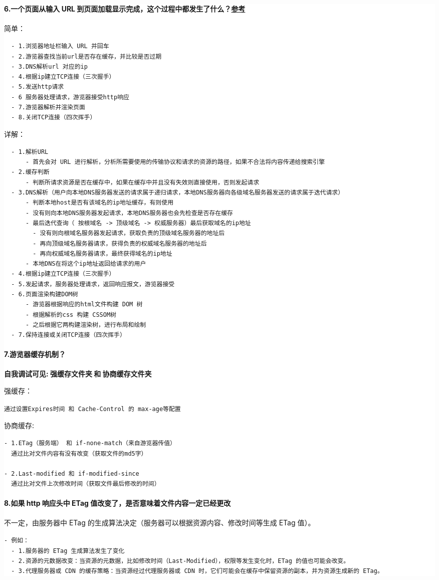 #### 6.一个页面从输入 URL 到页面加载显示完成，这个过程中都发生了什么？[参考](https://juejin.cn/post/7149438206419664927)
简单：
```
  - 1.浏览器地址栏输入 URL 并回车
  - 2.游览器查找当前url是否存在缓存，并比较是否过期
  - 3.DNS解析url 对应的ip
  - 4.根据ip建立TCP连接（三次握手）
  - 5.发送http请求
  - 6 服务器处理请求，游览器接受http响应
  - 7.游览器解析并渲染页面
  - 8.关闭TCP连接（四次挥手）
```
详解：
```
  - 1.解析URL
      - 首先会对 URL 进行解析，分析所需要使用的传输协议和请求的资源的路径，如果不合法将内容传递给搜索引擎
  - 2.缓存判断
      - 判断所请求资源是否在缓存中，如果在缓存中并且没有失效则直接使用，否则发起请求
  - 3.DNS解析（用户向本地DNS服务器发送的请求属于递归请求，本地DNS服务器向各级域名服务器发送的请求属于迭代请求）
      - 判断本地host是否有该域名的ip地址缓存，有则使用
      - 没有则向本地DNS服务器发起请求，本地DNS服务器也会先检查是否存在缓存
      - 最后迭代查询（ 按根域名 -> 顶级域名 -> 权威服务器）最后获取域名的ip地址
        - 没有则向根域名服务器发起请求，获取负责的顶级域名服务器的地址后
        - 再向顶级域名服务器请求，获得负责的权威域名服务器的地址后
        - 再向权威域名服务器请求，最终获得域名的ip地址
      - 本地DNS在将这个ip地址返回给请求的用户
  - 4.根据ip建立TCP连接（三次握手）
  - 5.发起请求，服务器处理请求，返回响应报文，游览器接受
  - 6.页面渲染构建DOM树
      - 游览器根据响应的html文件构建 DOM 树
      - 根据解析的css 构建 CSSOM树
      - 之后根据它两构建渲染树，进行布局和绘制
  - 7.保持连接或关闭TCP连接（四次挥手）
```

#### 7.游览器缓存机制？
**自我调试可见: 强缓存文件夹 和 协商缓存文件夹**

强缓存：
```
通过设置Expires时间 和 Cache-Control 的 max-age等配置
```

协商缓存:
```
- 1.ETag（服务端） 和 if-none-match（来自游览器传值）
  通过比对文件内容有没有改变（获取文件的md5字）

- 2.Last-modified 和 if-modified-since
  通过比对文件上次修改时间（获取文件最后修改的时间）
```

#### 8.如果 http 响应头中 ETag 值改变了，是否意味着文件内容一定已经更改
不一定，由服务器中 ETag 的生成算法决定（服务器可以根据资源内容、修改时间等生成 ETag 值）。
```
- 例如：
  - 1.服务器的 ETag 生成算法发生了变化
  - 2.资源的元数据改变：当资源的元数据，比如修改时间（Last-Modified），权限等发生变化时，ETag 的值也可能会改变。
  - 3.代理服务器或 CDN 的缓存策略：当资源经过代理服务器或 CDN 时，它们可能会在缓存中保留资源的副本，并为资源生成新的 ETag。
```

